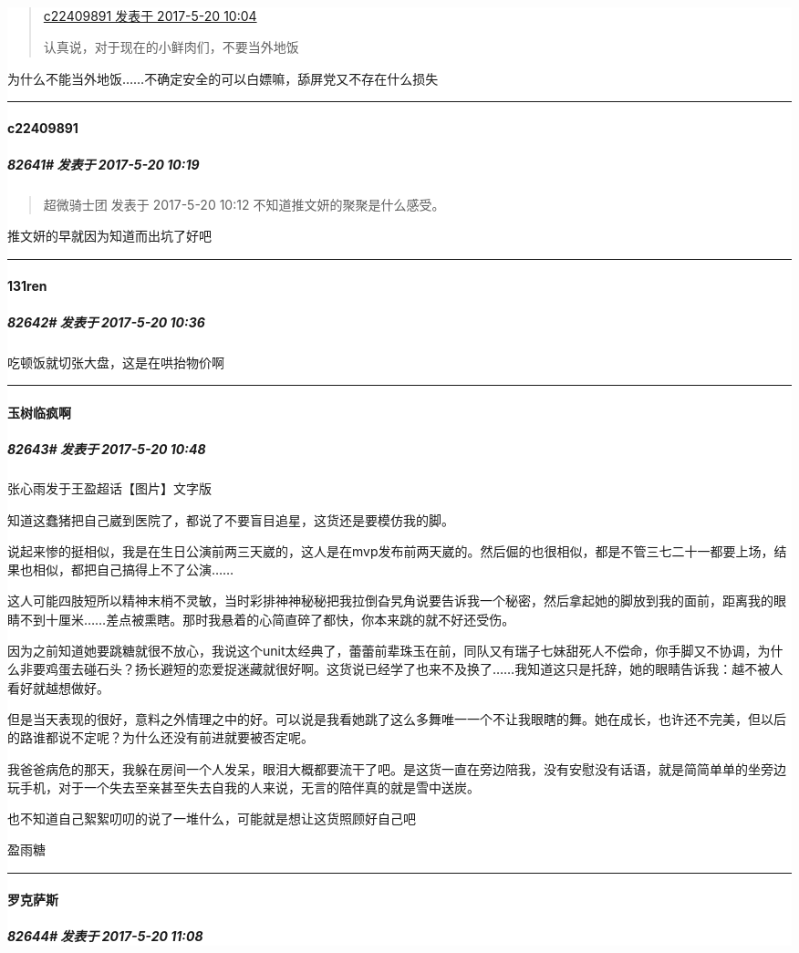 
<blockquote><a href="httphttps://bbs.saraba1st.com/2b/forum.php?mod=redirect&amp;goto=findpost&amp;pid=36001685&amp;ptid=1105387" target="_blank">c22409891 发表于 2017-5-20 10:04</a>

认真说，对于现在的小鲜肉们，不要当外地饭</blockquote>
为什么不能当外地饭……不确定安全的可以白嫖嘛，舔屏党又不存在什么损失


*****

####  c22409891  
##### 82641#       发表于 2017-5-20 10:19


<blockquote>超微骑士团 发表于 2017-5-20 10:12
不知道推文妍的聚聚是什么感受。</blockquote>
推文妍的早就因为知道而出坑了好吧


*****

####  131ren  
##### 82642#       发表于 2017-5-20 10:36


吃顿饭就切张大盘，这是在哄抬物价啊


*****

####  玉树临疯啊  
##### 82643#       发表于 2017-5-20 10:48


张心雨发于王盈超话【图片】文字版

知道这蠢猪把自己崴到医院了，都说了不要盲目追星，这货还是要模仿我的脚。

说起来惨的挺相似，我是在生日公演前两三天崴的，这人是在mvp发布前两天崴的。然后倔的也很相似，都是不管三七二十一都要上场，结果也相似，都把自己搞得上不了公演……

这人可能四肢短所以精神末梢不灵敏，当时彩排神神秘秘把我拉倒旮旯角说要告诉我一个秘密，然后拿起她的脚放到我的面前，距离我的眼睛不到十厘米……差点被熏瞎。那时我悬着的心简直碎了都快，你本来跳的就不好还受伤。

因为之前知道她要跳糖就很不放心，我说这个unit太经典了，蕾蕾前辈珠玉在前，同队又有瑞子七妹甜死人不偿命，你手脚又不协调，为什么非要鸡蛋去碰石头？扬长避短的恋爱捉迷藏就很好啊。这货说已经学了也来不及换了……我知道这只是托辞，她的眼睛告诉我：越不被人看好就越想做好。

但是当天表现的很好，意料之外情理之中的好。可以说是我看她跳了这么多舞唯一一个不让我眼瞎的舞。她在成长，也许还不完美，但以后的路谁都说不定呢？为什么还没有前进就要被否定呢。

我爸爸病危的那天，我躲在房间一个人发呆，眼泪大概都要流干了吧。是这货一直在旁边陪我，没有安慰没有话语，就是简简单单的坐旁边玩手机，对于一个失去至亲甚至失去自我的人来说，无言的陪伴真的就是雪中送炭。

也不知道自己絮絮叨叨的说了一堆什么，可能就是想让这货照顾好自己吧


盈雨糖


*****

####  罗克萨斯  
##### 82644#       发表于 2017-5-20 11:08
